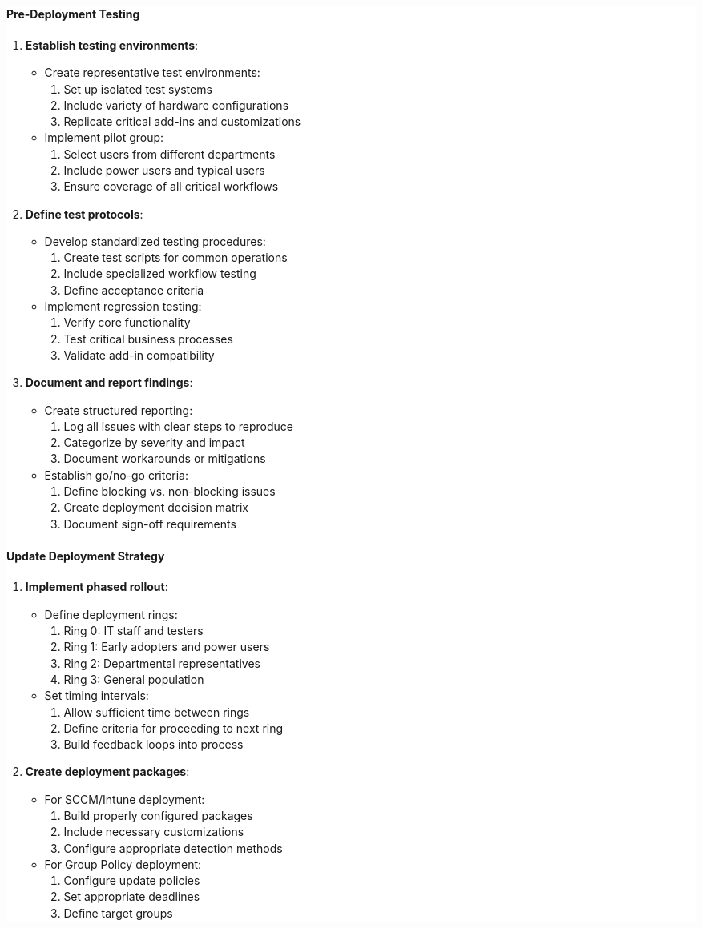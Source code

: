 #### Pre-Deployment Testing

1. **Establish testing environments**:
   - Create representative test environments:
     1. Set up isolated test systems
     2. Include variety of hardware configurations
     3. Replicate critical add-ins and customizations
   - Implement pilot group:
     1. Select users from different departments
     2. Include power users and typical users
     3. Ensure coverage of all critical workflows

2. **Define test protocols**:
   - Develop standardized testing procedures:
     1. Create test scripts for common operations
     2. Include specialized workflow testing
     3. Define acceptance criteria
   - Implement regression testing:
     1. Verify core functionality
     2. Test critical business processes
     3. Validate add-in compatibility

3. **Document and report findings**:
   - Create structured reporting:
     1. Log all issues with clear steps to reproduce
     2. Categorize by severity and impact
     3. Document workarounds or mitigations
   - Establish go/no-go criteria:
     1. Define blocking vs. non-blocking issues
     2. Create deployment decision matrix
     3. Document sign-off requirements

#### Update Deployment Strategy

1. **Implement phased rollout**:
   - Define deployment rings:
     1. Ring 0: IT staff and testers
     2. Ring 1: Early adopters and power users
     3. Ring 2: Departmental representatives
     4. Ring 3: General population
   - Set timing intervals:
     1. Allow sufficient time between rings
     2. Define criteria for proceeding to next ring
     3. Build feedback loops into process

2. **Create deployment packages**:
   - For SCCM/Intune deployment:
     1. Build properly configured packages
     2. Include necessary customizations
     3. Configure appropriate detection methods
   - For Group Policy deployment:
     1. Configure update policies
     2. Set appropriate deadlines
     3. Define target groups
